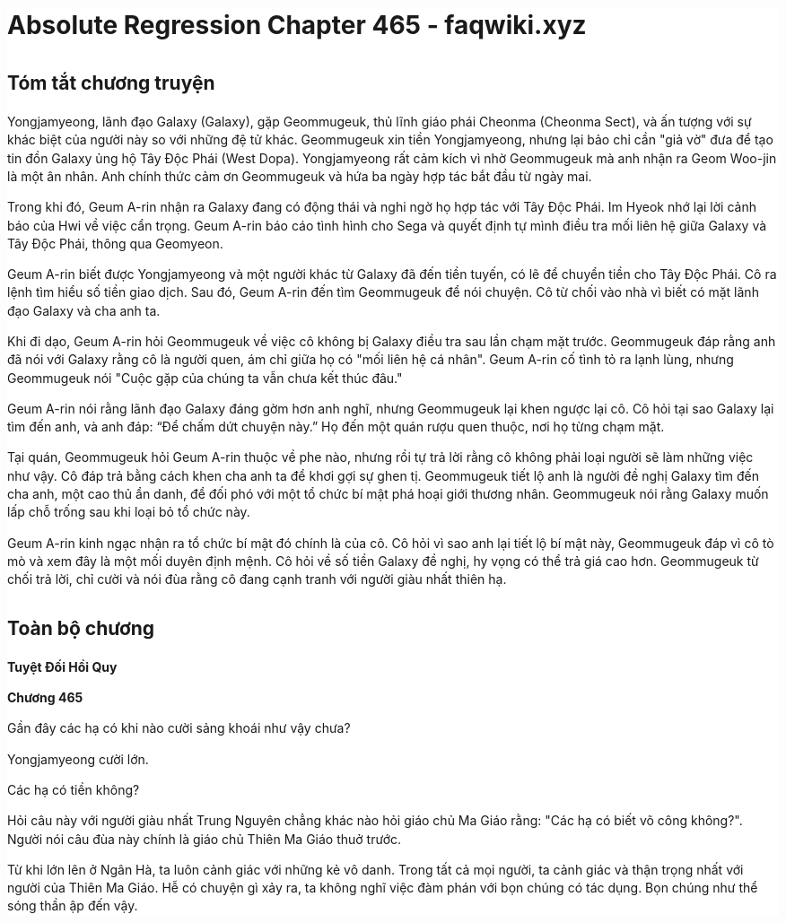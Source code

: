 # Absolute Regression Chapter 465 - faqwiki.xyz

## Tóm tắt chương truyện

Yongjamyeong, lãnh đạo Galaxy (Galaxy), gặp Geommugeuk, thủ lĩnh giáo phái Cheonma (Cheonma Sect), và ấn tượng với sự khác biệt của người này so với những đệ tử khác. Geommugeuk xin tiền Yongjamyeong, nhưng lại bảo chỉ cần "giả vờ" đưa để tạo tin đồn Galaxy ủng hộ Tây Độc Phái (West Dopa). Yongjamyeong rất cảm kích vì nhờ Geommugeuk mà anh nhận ra Geom Woo-jin là một ân nhân. Anh chính thức cảm ơn Geommugeuk và hứa ba ngày hợp tác bắt đầu từ ngày mai.

Trong khi đó, Geum A-rin nhận ra Galaxy đang có động thái và nghi ngờ họ hợp tác với Tây Độc Phái. Im Hyeok nhớ lại lời cảnh báo của Hwi về việc cẩn trọng. Geum A-rin báo cáo tình hình cho Sega và quyết định tự mình điều tra mối liên hệ giữa Galaxy và Tây Độc Phái, thông qua Geomyeon.

Geum A-rin biết được Yongjamyeong và một người khác từ Galaxy đã đến tiền tuyến, có lẽ để chuyển tiền cho Tây Độc Phái. Cô ra lệnh tìm hiểu số tiền giao dịch. Sau đó, Geum A-rin đến tìm Geommugeuk để nói chuyện. Cô từ chối vào nhà vì biết có mặt lãnh đạo Galaxy và cha anh ta.

Khi đi dạo, Geum A-rin hỏi Geommugeuk về việc cô không bị Galaxy điều tra sau lần chạm mặt trước. Geommugeuk đáp rằng anh đã nói với Galaxy rằng cô là người quen, ám chỉ giữa họ có "mối liên hệ cá nhân". Geum A-rin cố tình tỏ ra lạnh lùng, nhưng Geommugeuk nói "Cuộc gặp của chúng ta vẫn chưa kết thúc đâu."

Geum A-rin nói rằng lãnh đạo Galaxy đáng gờm hơn anh nghĩ, nhưng Geommugeuk lại khen ngược lại cô. Cô hỏi tại sao Galaxy lại tìm đến anh, và anh đáp: “Để chấm dứt chuyện này.” Họ đến một quán rượu quen thuộc, nơi họ từng chạm mặt.

Tại quán, Geommugeuk hỏi Geum A-rin thuộc về phe nào, nhưng rồi tự trả lời rằng cô không phải loại người sẽ làm những việc như vậy. Cô đáp trả bằng cách khen cha anh ta để khơi gợi sự ghen tị. Geommugeuk tiết lộ anh là người đề nghị Galaxy tìm đến cha anh, một cao thủ ẩn danh, để đối phó với một tổ chức bí mật phá hoại giới thương nhân. Geommugeuk nói rằng Galaxy muốn lấp chỗ trống sau khi loại bỏ tổ chức này.

Geum A-rin kinh ngạc nhận ra tổ chức bí mật đó chính là của cô. Cô hỏi vì sao anh lại tiết lộ bí mật này, Geommugeuk đáp vì cô tò mò và xem đây là một mối duyên định mệnh. Cô hỏi về số tiền Galaxy đề nghị, hy vọng có thể trả giá cao hơn. Geommugeuk từ chối trả lời, chỉ cười và nói đùa rằng cô đang cạnh tranh với người giàu nhất thiên hạ.

## Toàn bộ chương

**Tuyệt Đối Hồi Quy**

**Chương 465**

Gần đây các hạ có khi nào cười sảng khoái như vậy chưa?

Yongjamyeong cười lớn.

Các hạ có tiền không?

Hỏi câu này với người giàu nhất Trung Nguyên chẳng khác nào hỏi giáo chủ Ma Giáo rằng: "Các hạ có biết võ công không?". Người nói câu đùa này chính là giáo chủ Thiên Ma Giáo thuở trước.

Từ khi lớn lên ở Ngân Hà, ta luôn cảnh giác với những kẻ vô danh. Trong tất cả mọi người, ta cảnh giác và thận trọng nhất với người của Thiên Ma Giáo. Hễ có chuyện gì xảy ra, ta không nghĩ việc đàm phán với bọn chúng có tác dụng. Bọn chúng như thể sóng thần ập đến vậy.
